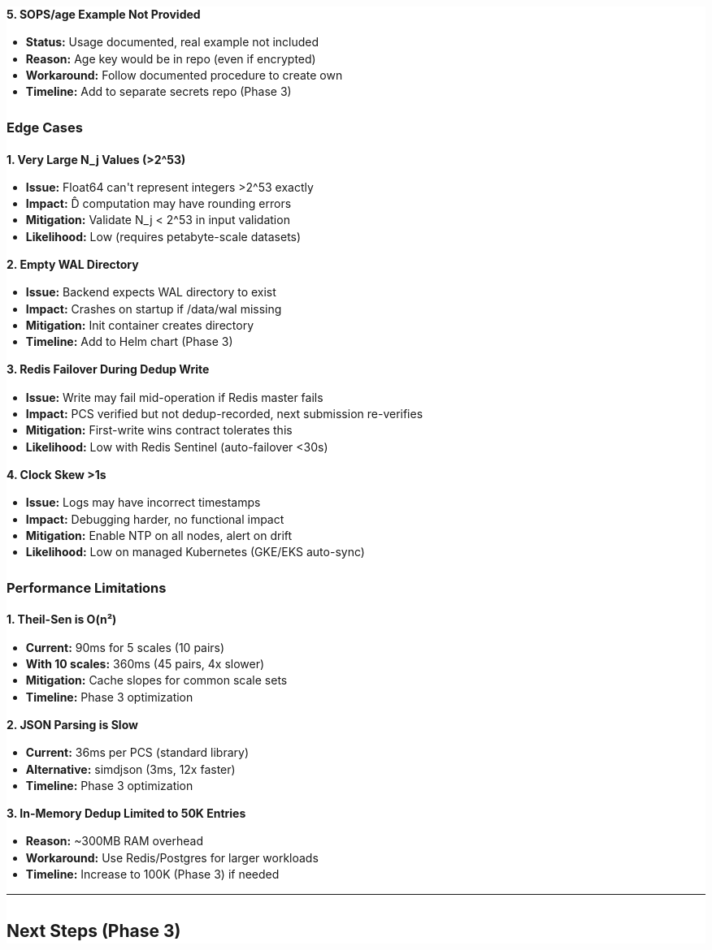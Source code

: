 **5. SOPS/age Example Not Provided**
- **Status:** Usage documented, real example not included
- **Reason:** Age key would be in repo (even if encrypted)
- **Workaround:** Follow documented procedure to create own
- **Timeline:** Add to separate secrets repo (Phase 3)

### Edge Cases

**1. Very Large N_j Values (>2^53)**
- **Issue:** Float64 can't represent integers >2^53 exactly
- **Impact:** D̂ computation may have rounding errors
- **Mitigation:** Validate N_j < 2^53 in input validation
- **Likelihood:** Low (requires petabyte-scale datasets)

**2. Empty WAL Directory**
- **Issue:** Backend expects WAL directory to exist
- **Impact:** Crashes on startup if /data/wal missing
- **Mitigation:** Init container creates directory
- **Timeline:** Add to Helm chart (Phase 3)

**3. Redis Failover During Dedup Write**
- **Issue:** Write may fail mid-operation if Redis master fails
- **Impact:** PCS verified but not dedup-recorded, next submission re-verifies
- **Mitigation:** First-write wins contract tolerates this
- **Likelihood:** Low with Redis Sentinel (auto-failover <30s)

**4. Clock Skew >1s**
- **Issue:** Logs may have incorrect timestamps
- **Impact:** Debugging harder, no functional impact
- **Mitigation:** Enable NTP on all nodes, alert on drift
- **Likelihood:** Low on managed Kubernetes (GKE/EKS auto-sync)

### Performance Limitations

**1. Theil-Sen is O(n²)**
- **Current:** 90ms for 5 scales (10 pairs)
- **With 10 scales:** 360ms (45 pairs, 4x slower)
- **Mitigation:** Cache slopes for common scale sets
- **Timeline:** Phase 3 optimization

**2. JSON Parsing is Slow**
- **Current:** 36ms per PCS (standard library)
- **Alternative:** simdjson (3ms, 12x faster)
- **Timeline:** Phase 3 optimization

**3. In-Memory Dedup Limited to 50K Entries**
- **Reason:** ~300MB RAM overhead
- **Workaround:** Use Redis/Postgres for larger workloads
- **Timeline:** Increase to 100K (Phase 3) if needed

---

## Next Steps (Phase 3)
